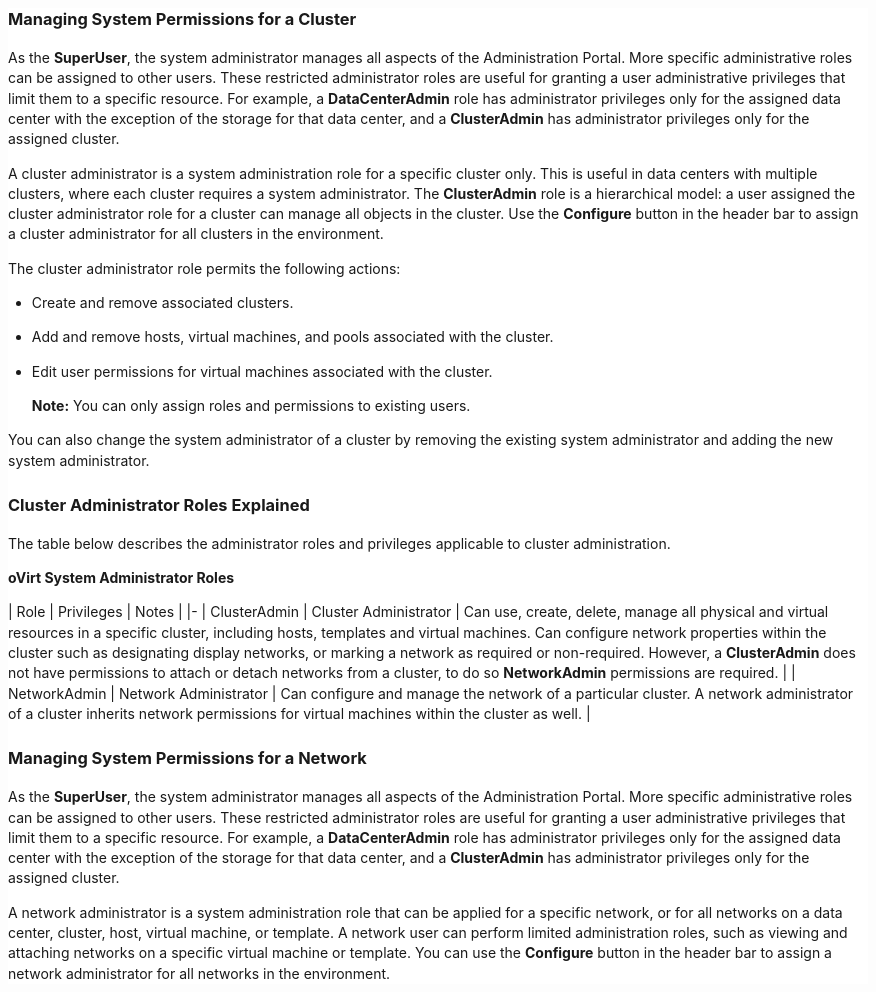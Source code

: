 ### Managing System Permissions for a Cluster

As the **SuperUser**, the system administrator manages all aspects of the Administration Portal. More specific administrative roles can be assigned to other users. These restricted administrator roles are useful for granting a user administrative privileges that limit them to a specific resource. For example, a **DataCenterAdmin** role has administrator privileges only for the assigned data center with the exception of the storage for that data center, and a **ClusterAdmin** has administrator privileges only for the assigned cluster.

A cluster administrator is a system administration role for a specific cluster only. This is useful in data centers with multiple clusters, where each cluster requires a system administrator. The **ClusterAdmin** role is a hierarchical model: a user assigned the cluster administrator role for a cluster can manage all objects in the cluster. Use the **Configure** button in the header bar to assign a cluster administrator for all clusters in the environment.

The cluster administrator role permits the following actions:

* Create and remove associated clusters.

* Add and remove hosts, virtual machines, and pools associated with the cluster.

* Edit user permissions for virtual machines associated with the cluster.

    **Note:** You can only assign roles and permissions to existing users.

You can also change the system administrator of a cluster by removing the existing system administrator and adding the new system administrator.

### Cluster Administrator Roles Explained

The table below describes the administrator roles and privileges applicable to cluster administration.

**oVirt System Administrator Roles**

| Role | Privileges | Notes |
|-
| ClusterAdmin | Cluster Administrator | Can use, create, delete, manage all physical and virtual resources in a specific cluster, including hosts, templates and virtual machines. Can configure network properties within the cluster such as designating display networks, or marking a network as required or non-required. However, a **ClusterAdmin** does not have permissions to attach or detach networks from a cluster, to do so **NetworkAdmin** permissions are required. |
| NetworkAdmin | Network Administrator | Can configure and manage the network of a particular cluster. A network administrator of a cluster inherits network permissions for virtual machines within the cluster as well. |

### Managing System Permissions for a Network

As the **SuperUser**, the system administrator manages all aspects of the Administration Portal. More specific administrative roles can be assigned to other users. These restricted administrator roles are useful for granting a user administrative privileges that limit them to a specific resource. For example, a **DataCenterAdmin** role has administrator privileges only for the assigned data center with the exception of the storage for that data center, and a **ClusterAdmin** has administrator privileges only for the assigned cluster.

A network administrator is a system administration role that can be applied for a specific network, or for all networks on a data center, cluster, host, virtual machine, or template. A network user can perform limited administration roles, such as viewing and attaching networks on a specific virtual machine or template. You can use the **Configure** button in the header bar to assign a network administrator for all networks in the environment.
